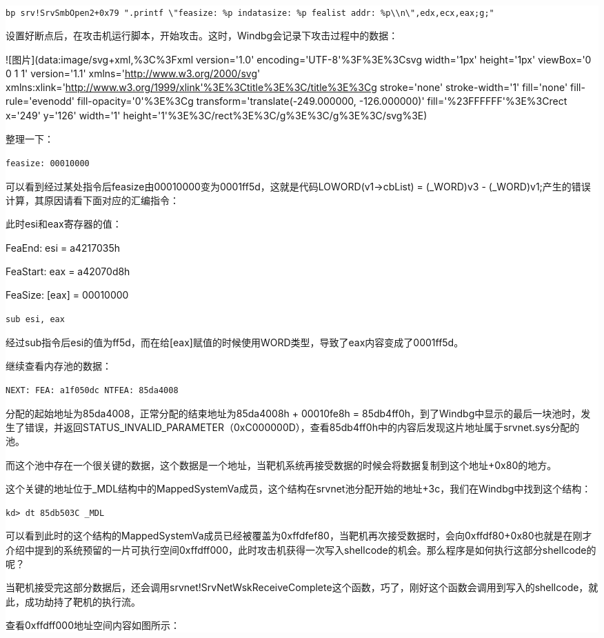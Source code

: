 ```
bp srv!SrvSmbOpen2+0x79 ".printf \"feasize: %p indatasize: %p fealist addr: %p\\n\",edx,ecx,eax;g;"
```

  

设置好断点后，在攻击机运行脚本，开始攻击。这时，Windbg会记录下攻击过程中的数据：

![图片](data:image/svg+xml,%3C%3Fxml version='1.0' encoding='UTF-8'%3F%3E%3Csvg width='1px' height='1px' viewBox='0 0 1 1' version='1.1' xmlns='http://www.w3.org/2000/svg' xmlns:xlink='http://www.w3.org/1999/xlink'%3E%3Ctitle%3E%3C/title%3E%3Cg stroke='none' stroke-width='1' fill='none' fill-rule='evenodd' fill-opacity='0'%3E%3Cg transform='translate(-249.000000, -126.000000)' fill='%23FFFFFF'%3E%3Crect x='249' y='126' width='1' height='1'%3E%3C/rect%3E%3C/g%3E%3C/g%3E%3C/svg%3E)

  

整理一下：

```
feasize: 00010000
```

  

可以看到经过某处指令后feasize由00010000变为0001ff5d，这就是代码LOWORD(v1->cbList) = (_WORD)v3 - (_WORD)v1;产生的错误计算，其原因请看下面对应的汇编指令：

此时esi和eax寄存器的值：

FeaEnd: esi = a4217035h

FeaStart: eax = a42070d8h

FeaSize: [eax] = 00010000

```
sub esi, eax 
```

  

经过sub指令后esi的值为ff5d，而在给[eax]赋值的时候使用WORD类型，导致了eax内容变成了0001ff5d。

继续查看内存池的数据：

```
NEXT: FEA: a1f050dc NTFEA: 85da4008
```

  

分配的起始地址为85da4008，正常分配的结束地址为85da4008h + 00010fe8h = 85db4ff0h，到了Windbg中显示的最后一块池时，发生了错误，并返回STATUS_INVALID_PARAMETER（0xC000000D），查看85db4ff0h中的内容后发现这片地址属于srvnet.sys分配的池。

  

而这个池中存在一个很关键的数据，这个数据是一个地址，当靶机系统再接受数据的时候会将数据复制到这个地址+0x80的地方。

这个关键的地址位于_MDL结构中的MappedSystemVa成员，这个结构在srvnet池分配开始的地址+3c，我们在Windbg中找到这个结构：

```
kd> dt 85db503C _MDL
```

  

可以看到此时的这个结构的MappedSystemVa成员已经被覆盖为0xffdfef80，当靶机再次接受数据时，会向0xffdf80+0x80也就是在刚才介绍中提到的系统预留的一片可执行空间0xffdff000，此时攻击机获得一次写入shellcode的机会。那么程序是如何执行这部分shellcode的呢？

当靶机接受完这部分数据后，还会调用srvnet!SrvNetWskReceiveComplete这个函数，巧了，刚好这个函数会调用到写入的shellcode，就此，成功劫持了靶机的执行流。

查看0xffdff000地址空间内容如图所示：
